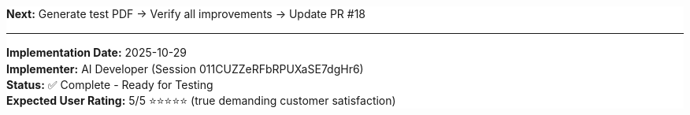 **Next:** Generate test PDF → Verify all improvements → Update PR #18

---

**Implementation Date:** 2025-10-29  
**Implementer:** AI Developer (Session 011CUZZeRFbRPUXaSE7dgHr6)  
**Status:** ✅ Complete - Ready for Testing  
**Expected User Rating:** 5/5 ⭐⭐⭐⭐⭐ (true demanding customer satisfaction)
